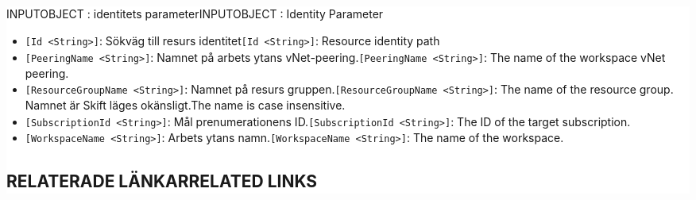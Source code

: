 
<span data-ttu-id="d6a72-142">INPUTOBJECT <IDatabricksIdentity> : identitets parameter</span><span class="sxs-lookup"><span data-stu-id="d6a72-142">INPUTOBJECT <IDatabricksIdentity>: Identity Parameter</span></span>
  - <span data-ttu-id="d6a72-143">`[Id <String>]`: Sökväg till resurs identitet</span><span class="sxs-lookup"><span data-stu-id="d6a72-143">`[Id <String>]`: Resource identity path</span></span>
  - <span data-ttu-id="d6a72-144">`[PeeringName <String>]`: Namnet på arbets ytans vNet-peering.</span><span class="sxs-lookup"><span data-stu-id="d6a72-144">`[PeeringName <String>]`: The name of the workspace vNet peering.</span></span>
  - <span data-ttu-id="d6a72-145">`[ResourceGroupName <String>]`: Namnet på resurs gruppen.</span><span class="sxs-lookup"><span data-stu-id="d6a72-145">`[ResourceGroupName <String>]`: The name of the resource group.</span></span> <span data-ttu-id="d6a72-146">Namnet är Skift läges okänsligt.</span><span class="sxs-lookup"><span data-stu-id="d6a72-146">The name is case insensitive.</span></span>
  - <span data-ttu-id="d6a72-147">`[SubscriptionId <String>]`: Mål prenumerationens ID.</span><span class="sxs-lookup"><span data-stu-id="d6a72-147">`[SubscriptionId <String>]`: The ID of the target subscription.</span></span>
  - <span data-ttu-id="d6a72-148">`[WorkspaceName <String>]`: Arbets ytans namn.</span><span class="sxs-lookup"><span data-stu-id="d6a72-148">`[WorkspaceName <String>]`: The name of the workspace.</span></span>

## <span data-ttu-id="d6a72-149">RELATERADE LÄNKAR</span><span class="sxs-lookup"><span data-stu-id="d6a72-149">RELATED LINKS</span></span>

